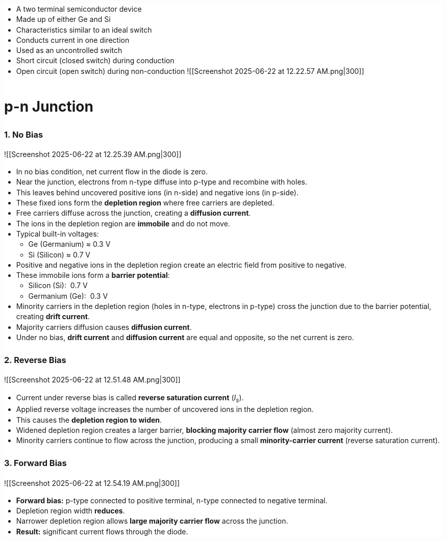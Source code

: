 - A two terminal semiconductor device
- Made up of either Ge and Si
- Characteristics similar to an ideal switch
- Conducts current in one direction
- Used as an uncontrolled switch
- Short circuit (closed switch) during conduction
- Open circuit (open switch) during non-conduction
 ![[Screenshot 2025-06-22 at 12.22.57 AM.png|300]]

# p-n Junction 

### 1. No Bias
![[Screenshot 2025-06-22 at 12.25.39 AM.png|300]]
- In no bias condition, net current flow in the diode is zero.
- Near the junction, electrons from n-type diffuse into p-type and recombine with holes.
- This leaves behind uncovered positive ions (in n-side) and negative ions (in p-side).
- These fixed ions form the **depletion region** where free carriers are depleted.
- Free carriers diffuse across the junction, creating a **diffusion current**.
- The ions in the depletion region are **immobile** and do not move.
- Typical built-in voltages:
    - $\text{Ge (Germanium) ≈ 0.3 V}$
    - $\text{Si (Silicon) ≈ 0.7 V}$
- Positive and negative ions in the depletion region create an electric field from positive to negative.
- These immobile ions form a **barrier potential**:
    - $\text{Silicon (Si): ~0.7 V}$
    - $\text{Germanium (Ge): ~0.3 V}$
- Minority carriers in the depletion region (holes in n-type, electrons in p-type) cross the junction due to the barrier potential, creating **drift current**.
- Majority carriers diffusion causes **diffusion current**.
- Under no bias, **drift current** and **diffusion current** are equal and opposite, so the net current is zero.

### 2. Reverse Bias
![[Screenshot 2025-06-22 at 12.51.48 AM.png|300]]

- Current under reverse bias is called **reverse saturation current** $(I_s​)$.
- Applied reverse voltage increases the number of uncovered ions in the depletion region.
- This causes the **depletion region to widen**.
- Widened depletion region creates a larger barrier, **blocking majority carrier flow** (almost zero majority current).
- Minority carriers continue to flow across the junction, producing a small **minority-carrier current** (reverse saturation current).

### 3. Forward Bias
![[Screenshot 2025-06-22 at 12.54.19 AM.png|300]]

- **Forward bias:** p-type connected to positive terminal, n-type connected to negative terminal.
- Depletion region width **reduces**.
- Narrower depletion region allows **large majority carrier flow** across the junction.
- **Result:** significant current flows through the diode.
